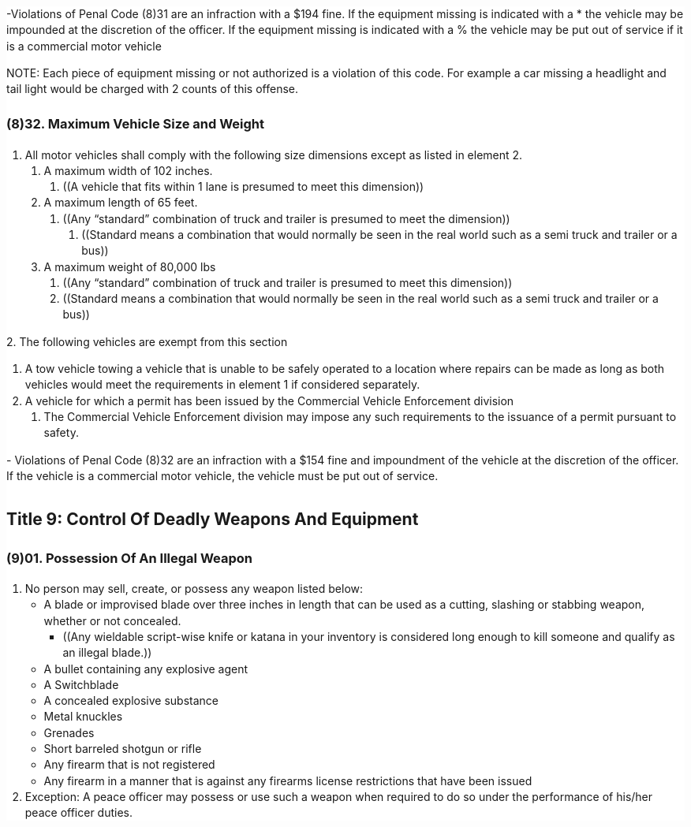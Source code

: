 \-Violations of Penal Code (8)31 are an infraction with a $194 fine. If the equipment missing is indicated with a \* the vehicle may be impounded at the discretion of the officer. If the equipment missing is indicated with a % the vehicle may be put out of service if it is a commercial motor vehicle

NOTE: Each piece of equipment missing or not authorized is a violation of this code. For example a car missing a headlight and tail light would be charged with 2 counts of this offense.

### **(8)32. Maximum Vehicle Size and Weight**

1. All motor vehicles shall comply with the following size dimensions except as listed in element 2.
   1. A maximum width of 102 inches.
      1. ((A vehicle that fits within 1 lane is presumed to meet this dimension))
   2. A maximum length of 65 feet.
      1. ((Any “standard” combination of truck and trailer is presumed to meet the dimension))
         1. ((Standard means a combination that would normally be seen in the real world such as a semi truck and trailer or a bus))
   3. A maximum weight of 80,000 lbs
      1. ((Any “standard” combination of truck and trailer is presumed to meet this dimension))
      2. ((Standard means a combination that would normally be seen in the real world such as a semi truck and trailer or a bus))

2\. The following vehicles are exempt from this section

1. A tow vehicle towing a vehicle that is unable to be safely operated to a location where repairs can be made as long as both vehicles would meet the requirements in element 1 if considered separately.
2. A vehicle for which a permit has been issued by the Commercial Vehicle Enforcement division
   1. The Commercial Vehicle Enforcement division may impose any such requirements to the issuance of a permit pursuant to safety.

\- Violations of Penal Code (8)32 are an infraction with a $154 fine and impoundment of the vehicle at the discretion of the officer. If the vehicle is a commercial motor vehicle, the vehicle must be put out of service.

## **Title 9: Control Of Deadly Weapons And Equipment**

### **(9)01. Possession Of An Illegal Weapon**

1. No person may sell, create, or possess any weapon listed below:
   * A blade or improvised blade over three inches in length that can be used as a cutting, slashing or stabbing weapon, whether or not concealed.
     * ((Any wieldable script-wise knife or katana in your inventory is considered long enough to kill someone and qualify as an illegal blade.))
   * A bullet containing any explosive agent
   * A Switchblade
   * A concealed explosive substance
   * Metal knuckles
   * Grenades
   * Short barreled shotgun or rifle
   * Any firearm that is not registered
   * Any firearm in a manner that is against any firearms license restrictions that have been issued
2. Exception: A peace officer may possess or use such a weapon when required to do so under the performance of his/her peace officer duties.
